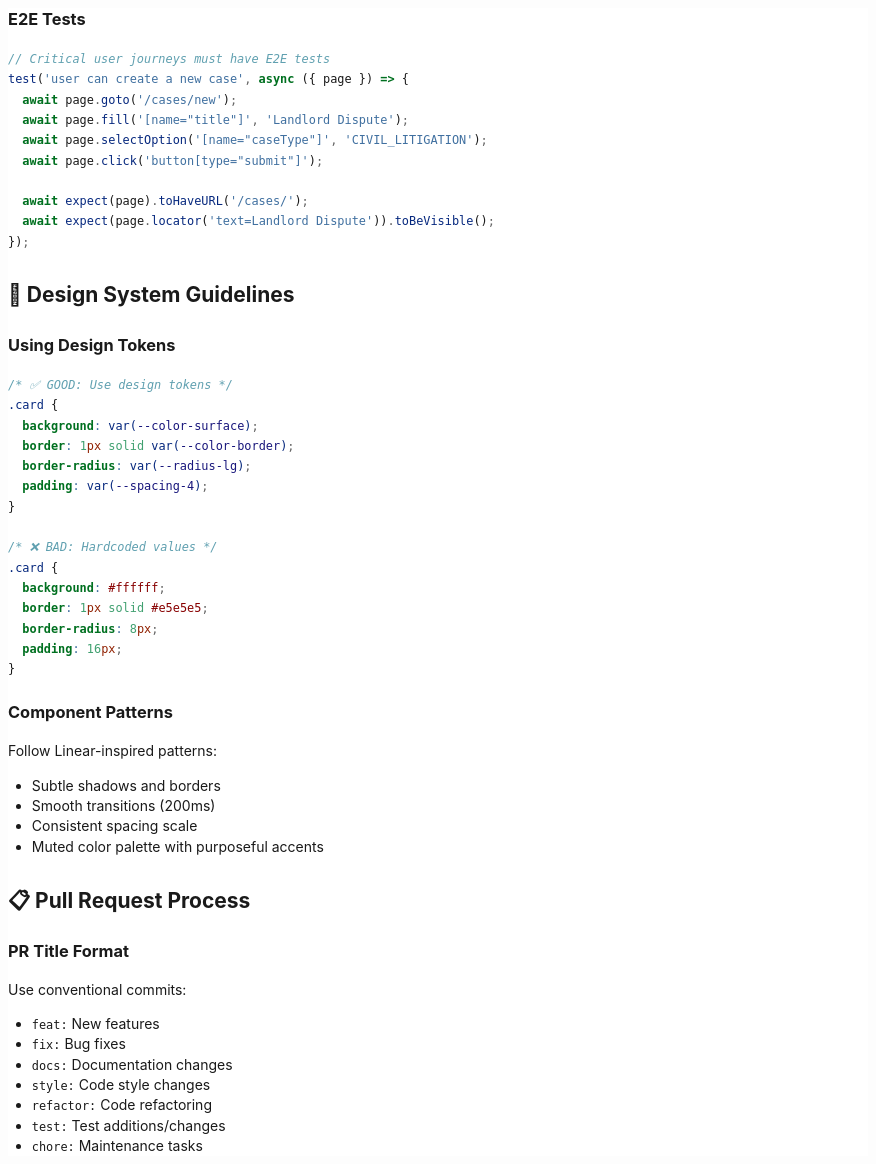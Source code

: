 ### E2E Tests
```typescript
// Critical user journeys must have E2E tests
test('user can create a new case', async ({ page }) => {
  await page.goto('/cases/new');
  await page.fill('[name="title"]', 'Landlord Dispute');
  await page.selectOption('[name="caseType"]', 'CIVIL_LITIGATION');
  await page.click('button[type="submit"]');
  
  await expect(page).toHaveURL('/cases/');
  await expect(page.locator('text=Landlord Dispute')).toBeVisible();
});
```

## 🎨 Design System Guidelines

### Using Design Tokens
```css
/* ✅ GOOD: Use design tokens */
.card {
  background: var(--color-surface);
  border: 1px solid var(--color-border);
  border-radius: var(--radius-lg);
  padding: var(--spacing-4);
}

/* ❌ BAD: Hardcoded values */
.card {
  background: #ffffff;
  border: 1px solid #e5e5e5;
  border-radius: 8px;
  padding: 16px;
}
```

### Component Patterns
Follow Linear-inspired patterns:
- Subtle shadows and borders
- Smooth transitions (200ms)
- Consistent spacing scale
- Muted color palette with purposeful accents

## 📋 Pull Request Process

### PR Title Format
Use conventional commits:
- `feat:` New features
- `fix:` Bug fixes
- `docs:` Documentation changes
- `style:` Code style changes
- `refactor:` Code refactoring
- `test:` Test additions/changes
- `chore:` Maintenance tasks

